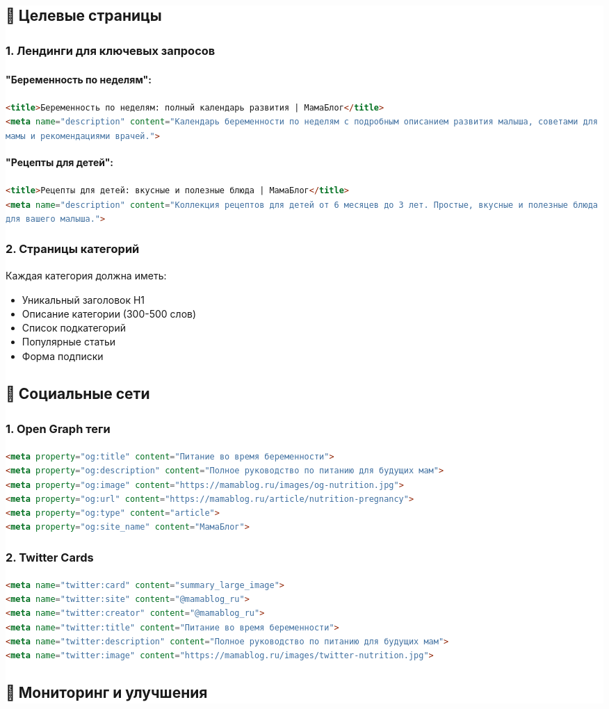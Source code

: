## 🎯 Целевые страницы

### 1. Лендинги для ключевых запросов

#### "Беременность по неделям":
```html
<title>Беременность по неделям: полный календарь развития | МамаБлог</title>
<meta name="description" content="Календарь беременности по неделям с подробным описанием развития малыша, советами для мамы и рекомендациями врачей.">
```

#### "Рецепты для детей":
```html
<title>Рецепты для детей: вкусные и полезные блюда | МамаБлог</title>
<meta name="description" content="Коллекция рецептов для детей от 6 месяцев до 3 лет. Простые, вкусные и полезные блюда для вашего малыша.">
```

### 2. Страницы категорий

Каждая категория должна иметь:
- Уникальный заголовок H1
- Описание категории (300-500 слов)
- Список подкатегорий
- Популярные статьи
- Форма подписки

## 📱 Социальные сети

### 1. Open Graph теги

```html
<meta property="og:title" content="Питание во время беременности">
<meta property="og:description" content="Полное руководство по питанию для будущих мам">
<meta property="og:image" content="https://mamablog.ru/images/og-nutrition.jpg">
<meta property="og:url" content="https://mamablog.ru/article/nutrition-pregnancy">
<meta property="og:type" content="article">
<meta property="og:site_name" content="МамаБлог">
```

### 2. Twitter Cards

```html
<meta name="twitter:card" content="summary_large_image">
<meta name="twitter:site" content="@mamablog_ru">
<meta name="twitter:creator" content="@mamablog_ru">
<meta name="twitter:title" content="Питание во время беременности">
<meta name="twitter:description" content="Полное руководство по питанию для будущих мам">
<meta name="twitter:image" content="https://mamablog.ru/images/twitter-nutrition.jpg">
```

## 🔄 Мониторинг и улучшения
